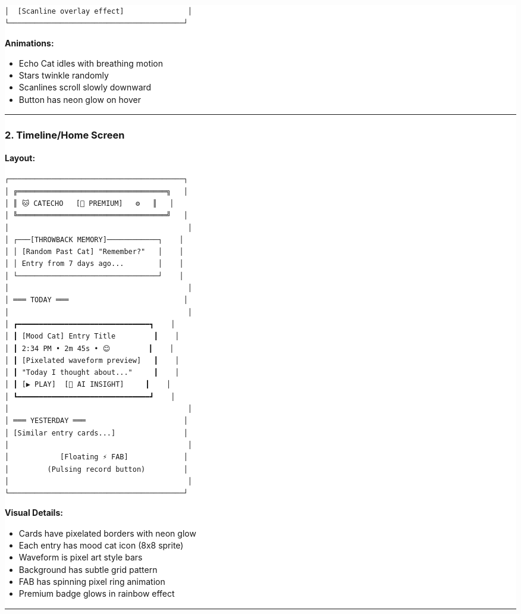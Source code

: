 ```
│  [Scanline overlay effect]               │
└─────────────────────────────────────────┘
```

**Animations:**
- Echo Cat idles with breathing motion
- Stars twinkle randomly
- Scanlines scroll slowly downward
- Button has neon glow on hover

---

### 2. Timeline/Home Screen

**Layout:**
```
┌─────────────────────────────────────────┐
│ ╔═══════════════════════════════════╗   │
│ ║ 🐱 CATECHO   [🌟 PREMIUM]   ⚙️   ║   │
│ ╚═══════════════════════════════════╝   │
│                                          │
│ ┌───[THROWBACK MEMORY]────────────┐    │
│ │ [Random Past Cat] "Remember?"   │    │
│ │ Entry from 7 days ago...        │    │
│ └─────────────────────────────────┘    │
│                                          │
│ ═══ TODAY ═══                           │
│                                          │
│ ┏━━━━━━━━━━━━━━━━━━━━━━━━━━━━━━━┓    │
│ ┃ [Mood Cat] Entry Title         ┃    │
│ ┃ 2:34 PM • 2m 45s • 😊         ┃    │
│ ┃ [Pixelated waveform preview]   ┃    │
│ ┃ "Today I thought about..."     ┃    │
│ ┃ [▶️ PLAY]  [💭 AI INSIGHT]     ┃    │
│ ┗━━━━━━━━━━━━━━━━━━━━━━━━━━━━━━━┛    │
│                                          │
│ ═══ YESTERDAY ═══                       │
│ [Similar entry cards...]                │
│                                          │
│            [Floating ⚡ FAB]             │
│         (Pulsing record button)         │
│                                          │
└─────────────────────────────────────────┘
```

**Visual Details:**
- Cards have pixelated borders with neon glow
- Each entry has mood cat icon (8x8 sprite)
- Waveform is pixel art style bars
- Background has subtle grid pattern
- FAB has spinning pixel ring animation
- Premium badge glows in rainbow effect

---